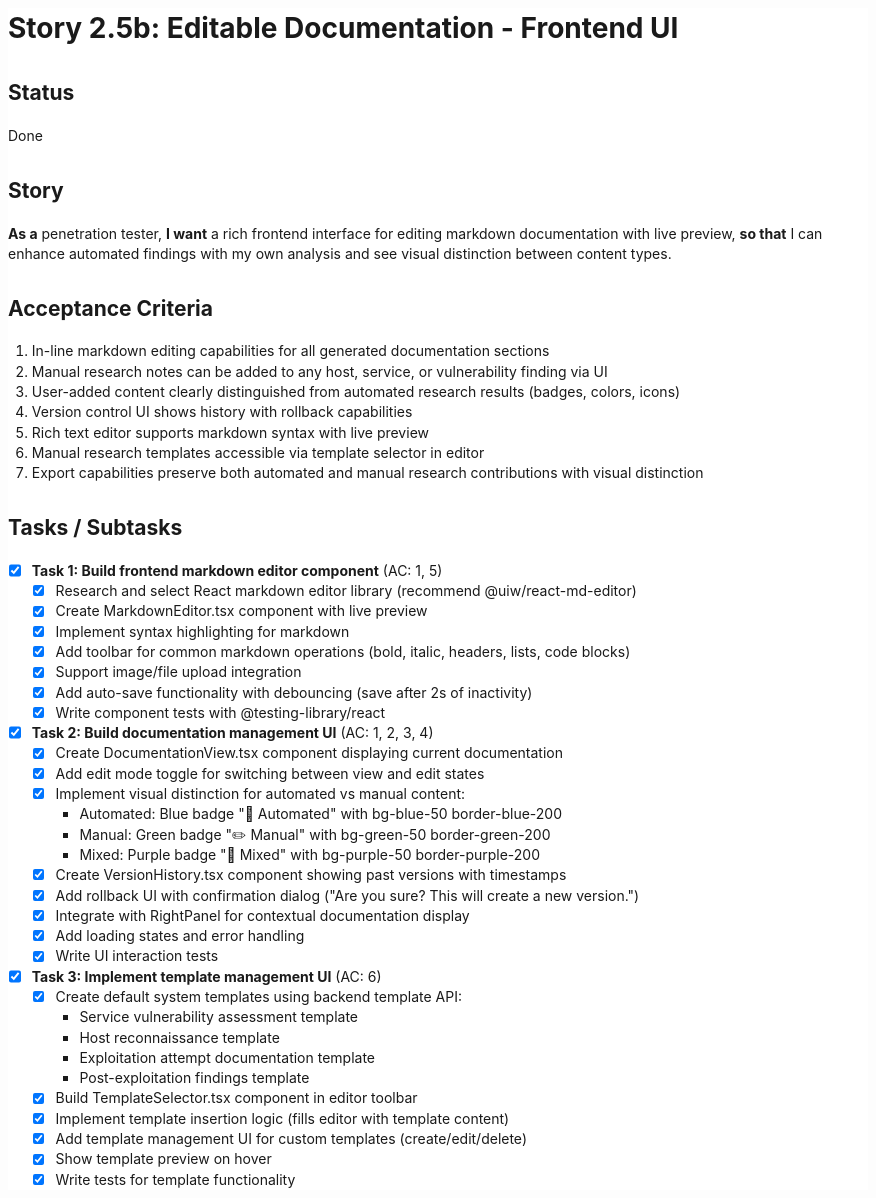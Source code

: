 # Story 2.5b: Editable Documentation - Frontend UI

## Status
Done

## Story
**As a** penetration tester,
**I want** a rich frontend interface for editing markdown documentation with live preview,
**so that** I can enhance automated findings with my own analysis and see visual distinction between content types.

## Acceptance Criteria

1. In-line markdown editing capabilities for all generated documentation sections
2. Manual research notes can be added to any host, service, or vulnerability finding via UI
3. User-added content clearly distinguished from automated research results (badges, colors, icons)
4. Version control UI shows history with rollback capabilities
5. Rich text editor supports markdown syntax with live preview
6. Manual research templates accessible via template selector in editor
7. Export capabilities preserve both automated and manual research contributions with visual distinction

## Tasks / Subtasks

- [x] **Task 1: Build frontend markdown editor component** (AC: 1, 5)
  - [x] Research and select React markdown editor library (recommend @uiw/react-md-editor)
  - [x] Create MarkdownEditor.tsx component with live preview
  - [x] Implement syntax highlighting for markdown
  - [x] Add toolbar for common markdown operations (bold, italic, headers, lists, code blocks)
  - [x] Support image/file upload integration
  - [x] Add auto-save functionality with debouncing (save after 2s of inactivity)
  - [x] Write component tests with @testing-library/react

- [x] **Task 2: Build documentation management UI** (AC: 1, 2, 3, 4)
  - [x] Create DocumentationView.tsx component displaying current documentation
  - [x] Add edit mode toggle for switching between view and edit states
  - [x] Implement visual distinction for automated vs manual content:
    - Automated: Blue badge "🤖 Automated" with bg-blue-50 border-blue-200
    - Manual: Green badge "✏️ Manual" with bg-green-50 border-green-200
    - Mixed: Purple badge "🔀 Mixed" with bg-purple-50 border-purple-200
  - [x] Create VersionHistory.tsx component showing past versions with timestamps
  - [x] Add rollback UI with confirmation dialog ("Are you sure? This will create a new version.")
  - [x] Integrate with RightPanel for contextual documentation display
  - [x] Add loading states and error handling
  - [x] Write UI interaction tests

- [x] **Task 3: Implement template management UI** (AC: 6)
  - [x] Create default system templates using backend template API:
    - Service vulnerability assessment template
    - Host reconnaissance template
    - Exploitation attempt documentation template
    - Post-exploitation findings template
  - [x] Build TemplateSelector.tsx component in editor toolbar
  - [x] Implement template insertion logic (fills editor with template content)
  - [x] Add template management UI for custom templates (create/edit/delete)
  - [x] Show template preview on hover
  - [x] Write tests for template functionality
